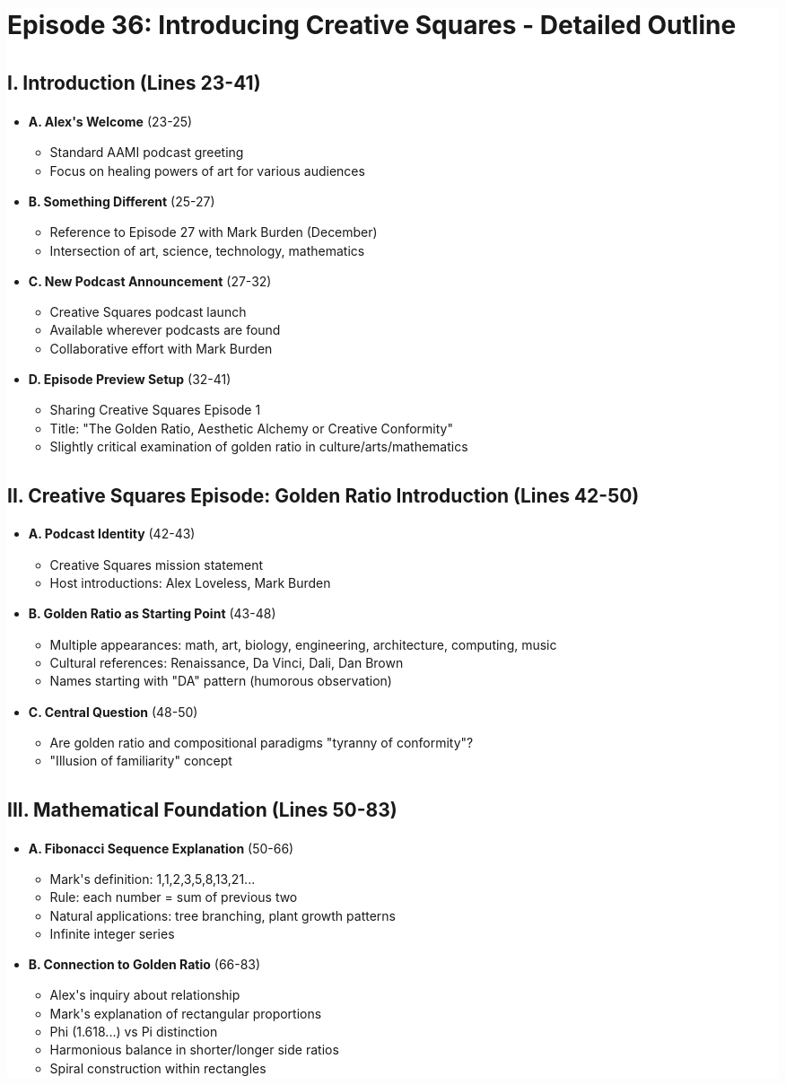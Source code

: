 # Episode 36: Introducing Creative Squares - Detailed Outline

## I. Introduction (Lines 23-41)
- **A. Alex's Welcome** (23-25)
  - Standard AAMI podcast greeting
  - Focus on healing powers of art for various audiences

- **B. Something Different** (25-27)
  - Reference to Episode 27 with Mark Burden (December)
  - Intersection of art, science, technology, mathematics

- **C. New Podcast Announcement** (27-32)
  - Creative Squares podcast launch
  - Available wherever podcasts are found
  - Collaborative effort with Mark Burden

- **D. Episode Preview Setup** (32-41)
  - Sharing Creative Squares Episode 1
  - Title: "The Golden Ratio, Aesthetic Alchemy or Creative Conformity"
  - Slightly critical examination of golden ratio in culture/arts/mathematics

## II. Creative Squares Episode: Golden Ratio Introduction (Lines 42-50)
- **A. Podcast Identity** (42-43)
  - Creative Squares mission statement
  - Host introductions: Alex Loveless, Mark Burden

- **B. Golden Ratio as Starting Point** (43-48)
  - Multiple appearances: math, art, biology, engineering, architecture, computing, music
  - Cultural references: Renaissance, Da Vinci, Dali, Dan Brown
  - Names starting with "DA" pattern (humorous observation)

- **C. Central Question** (48-50)
  - Are golden ratio and compositional paradigms "tyranny of conformity"?
  - "Illusion of familiarity" concept

## III. Mathematical Foundation (Lines 50-83)
- **A. Fibonacci Sequence Explanation** (50-66)
  - Mark's definition: 1,1,2,3,5,8,13,21...
  - Rule: each number = sum of previous two
  - Natural applications: tree branching, plant growth patterns
  - Infinite integer series

- **B. Connection to Golden Ratio** (66-83)
  - Alex's inquiry about relationship
  - Mark's explanation of rectangular proportions
  - Phi (1.618...) vs Pi distinction
  - Harmonious balance in shorter/longer side ratios
  - Spiral construction within rectangles
